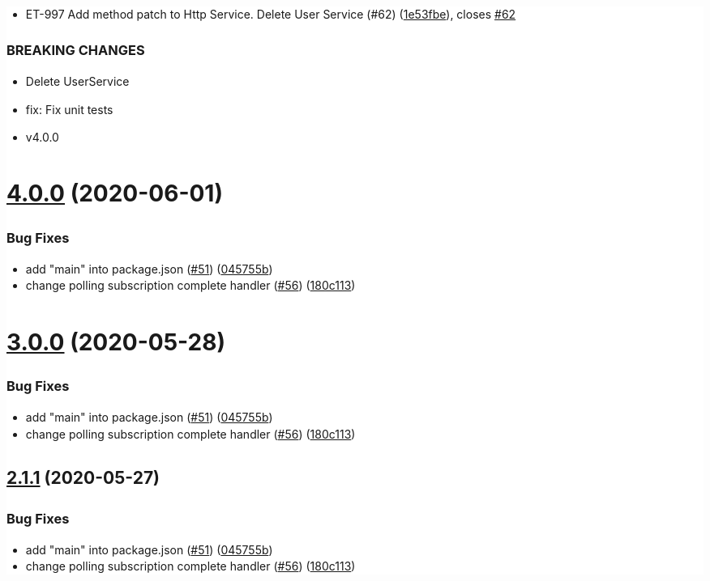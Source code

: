 
* ET-997 Add method patch to Http Service. Delete User Service (#62) ([1e53fbe](https://github.com/karhoo/web-lib-demand/commit/1e53fbeb07d05b5cbc2118294b6eadc583f4cf88)), closes [#62](https://github.com/karhoo/web-lib-demand/issues/62)


### BREAKING CHANGES

* Delete UserService

* fix: Fix unit tests

* v4.0.0





# [4.0.0](https://github.com/karhoo/web-lib-demand/compare/v0.10.2...v4.0.0) (2020-06-01)


### Bug Fixes

* add "main" into package.json ([#51](https://github.com/karhoo/web-lib-demand/issues/51)) ([045755b](https://github.com/karhoo/web-lib-demand/commit/045755b8045d406a685575577f0627b8d50a383c))
* change polling subscription complete handler ([#56](https://github.com/karhoo/web-lib-demand/issues/56)) ([180c113](https://github.com/karhoo/web-lib-demand/commit/180c1138be70702921711a246b1101f9d54ac9fb))





# [3.0.0](https://github.com/karhoo/web-lib-demand/compare/v0.10.2...v3.0.0) (2020-05-28)


### Bug Fixes

* add "main" into package.json ([#51](https://github.com/karhoo/web-lib-demand/issues/51)) ([045755b](https://github.com/karhoo/web-lib-demand/commit/045755b8045d406a685575577f0627b8d50a383c))
* change polling subscription complete handler ([#56](https://github.com/karhoo/web-lib-demand/issues/56)) ([180c113](https://github.com/karhoo/web-lib-demand/commit/180c1138be70702921711a246b1101f9d54ac9fb))





## [2.1.1](https://github.com/karhoo/web-lib-demand/compare/v0.10.2...v2.1.1) (2020-05-27)


### Bug Fixes

* add "main" into package.json ([#51](https://github.com/karhoo/web-lib-demand/issues/51)) ([045755b](https://github.com/karhoo/web-lib-demand/commit/045755b8045d406a685575577f0627b8d50a383c))
* change polling subscription complete handler ([#56](https://github.com/karhoo/web-lib-demand/issues/56)) ([180c113](https://github.com/karhoo/web-lib-demand/commit/180c1138be70702921711a246b1101f9d54ac9fb))
